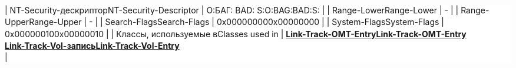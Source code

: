| <span data-ttu-id="2cbf4-264">NT-Security-дескриптор</span><span class="sxs-lookup"><span data-stu-id="2cbf4-264">NT-Security-Descriptor</span></span> | <span data-ttu-id="2cbf4-265">О:БАГ: BAD: S:</span><span class="sxs-lookup"><span data-stu-id="2cbf4-265">O:BAG:BAD:S:</span></span>                                                                                                                  |
| <span data-ttu-id="2cbf4-266">Range-Lower</span><span class="sxs-lookup"><span data-stu-id="2cbf4-266">Range-Lower</span></span>            | \-                                                                                                                            |
| <span data-ttu-id="2cbf4-267">Range-Upper</span><span class="sxs-lookup"><span data-stu-id="2cbf4-267">Range-Upper</span></span>            | \-                                                                                                                            |
| <span data-ttu-id="2cbf4-268">Search-Flags</span><span class="sxs-lookup"><span data-stu-id="2cbf4-268">Search-Flags</span></span>           | <span data-ttu-id="2cbf4-269">0x00000000</span><span class="sxs-lookup"><span data-stu-id="2cbf4-269">0x00000000</span></span>                                                                                                                    |
| <span data-ttu-id="2cbf4-270">System-Flags</span><span class="sxs-lookup"><span data-stu-id="2cbf4-270">System-Flags</span></span>           | <span data-ttu-id="2cbf4-271">0x00000010</span><span class="sxs-lookup"><span data-stu-id="2cbf4-271">0x00000010</span></span>                                                                                                                    |
| <span data-ttu-id="2cbf4-272">Классы, используемые в</span><span class="sxs-lookup"><span data-stu-id="2cbf4-272">Classes used in</span></span>        | [<span data-ttu-id="2cbf4-273">**Link-Track-ОМТ-Entry**</span><span class="sxs-lookup"><span data-stu-id="2cbf4-273">**Link-Track-OMT-Entry**</span></span>](c-linktrackomtentry.md)<br/> [<span data-ttu-id="2cbf4-274">**Link-Track-Vol-запись**</span><span class="sxs-lookup"><span data-stu-id="2cbf4-274">**Link-Track-Vol-Entry**</span></span>](c-linktrackvolentry.md)<br/> |



 

 





